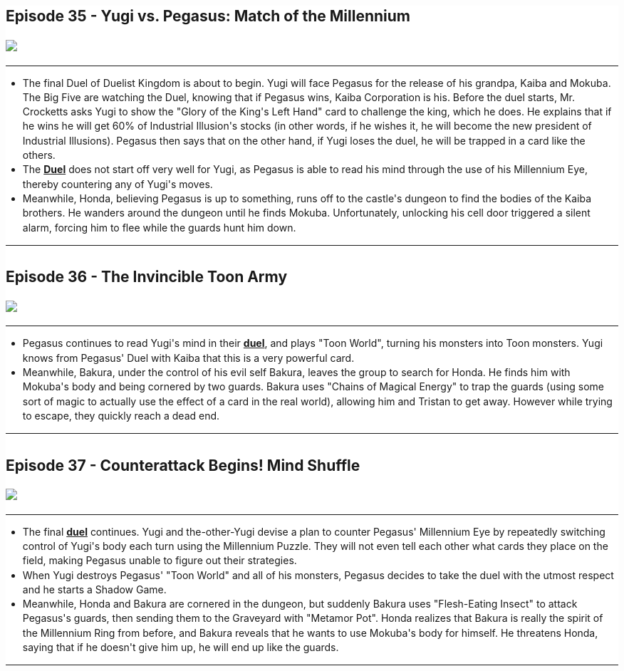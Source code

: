 ## Episode 35 - Yugi vs. Pegasus: Match of the Millennium

![](/img/storyimg/ep0035.jpg)

---

*   The final Duel of Duelist Kingdom is about to begin. Yugi will face Pegasus for the release of his grandpa, Kaiba and Mokuba. The Big Five are watching the Duel, knowing that if Pegasus wins, Kaiba Corporation is his. Before the duel starts, Mr. Crocketts asks Yugi to show the "Glory of the King's Left Hand" card to challenge the king, which he does. He explains that if he wins he will get 60% of Industrial Illusion's stocks (in other words, if he wishes it, he will become the new president of Industrial Illusions). Pegasus then says that on the other hand, if Yugi loses the duel, he will be trapped in a card like the others.
*   The **[Duel](/scrolls/duels-duelist-kingdom-arc/#ep-35-39---pegasus-vs-yugi)** does not start off very well for Yugi, as Pegasus is able to read his mind through the use of his Millennium Eye, thereby countering any of Yugi's moves.
*   Meanwhile, Honda, believing Pegasus is up to something, runs off to the castle's dungeon to find the bodies of the Kaiba brothers. He wanders around the dungeon until he finds Mokuba. Unfortunately, unlocking his cell door triggered a silent alarm, forcing him to flee while the guards hunt him down.

---

## Episode 36 - The Invincible Toon Army

![](/img/storyimg/ep0036.jpg)

---

*   Pegasus continues to read Yugi's mind in their **[duel](/scrolls/duels-duelist-kingdom-arc/#ep-35-39---pegasus-vs-yugi)**, and plays "Toon World", turning his monsters into Toon monsters. Yugi knows from Pegasus' Duel with Kaiba that this is a very powerful card.
*   Meanwhile, Bakura, under the control of his evil self Bakura, leaves the group to search for Honda. He finds him with Mokuba's body and being cornered by two guards. Bakura uses "Chains of Magical Energy" to trap the guards (using some sort of magic to actually use the effect of a card in the real world), allowing him and Tristan to get away. However while trying to escape, they quickly reach a dead end.

---

## Episode 37 - Counterattack Begins! Mind Shuffle

![](/img/storyimg/ep0037.jpg)

---

*   The final **[duel](/scrolls/duels-duelist-kingdom-arc/#ep-35-39---pegasus-vs-yugi)** continues. Yugi and the-other-Yugi devise a plan to counter Pegasus' Millennium Eye by repeatedly switching control of Yugi's body each turn using the Millennium Puzzle. They will not even tell each other what cards they place on the field, making Pegasus unable to figure out their strategies.
*   When Yugi destroys Pegasus' "Toon World" and all of his monsters, Pegasus decides to take the duel with the utmost respect and he starts a Shadow Game.
*   Meanwhile, Honda and Bakura are cornered in the dungeon, but suddenly Bakura uses "Flesh-Eating Insect" to attack Pegasus's guards, then sending them to the Graveyard with "Metamor Pot". Honda realizes that Bakura is really the spirit of the Millennium Ring from before, and Bakura reveals that he wants to use Mokuba's body for himself. He threatens Honda, saying that if he doesn't give him up, he will end up like the guards.

---